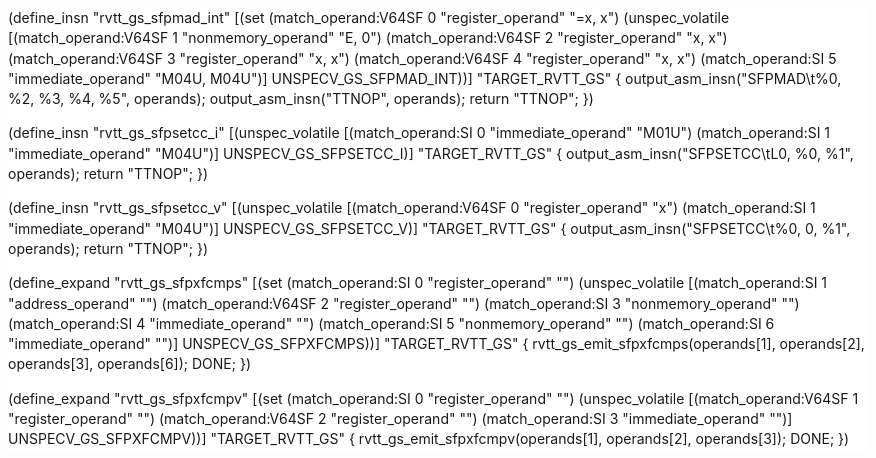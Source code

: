 (define_insn "rvtt_gs_sfpmad_int"
  [(set (match_operand:V64SF 0 "register_operand" "=x, x")
        (unspec_volatile [(match_operand:V64SF 1 "nonmemory_operand" "E, 0")
                          (match_operand:V64SF 2 "register_operand"  "x, x")
                          (match_operand:V64SF 3 "register_operand"  "x, x")
                          (match_operand:V64SF 4 "register_operand"  "x, x")
                          (match_operand:SI    5 "immediate_operand" "M04U, M04U")] UNSPECV_GS_SFPMAD_INT))]
  "TARGET_RVTT_GS"
{
  output_asm_insn("SFPMAD\t%0, %2, %3, %4, %5", operands);
  output_asm_insn("TTNOP", operands);
  return "TTNOP";
})

(define_insn "rvtt_gs_sfpsetcc_i"
  [(unspec_volatile [(match_operand:SI    0 "immediate_operand" "M01U")
                     (match_operand:SI    1 "immediate_operand" "M04U")] UNSPECV_GS_SFPSETCC_I)]
  "TARGET_RVTT_GS"
{
  output_asm_insn("SFPSETCC\tL0, %0, %1", operands);
  return "TTNOP";
})

(define_insn "rvtt_gs_sfpsetcc_v"
  [(unspec_volatile [(match_operand:V64SF 0 "register_operand"  "x")
                     (match_operand:SI    1 "immediate_operand" "M04U")] UNSPECV_GS_SFPSETCC_V)]
  "TARGET_RVTT_GS"
{
  output_asm_insn("SFPSETCC\t%0, 0, %1", operands);
  return "TTNOP";
})

(define_expand "rvtt_gs_sfpxfcmps"
  [(set (match_operand:SI 0 "register_operand" "")
        (unspec_volatile [(match_operand:SI    1 "address_operand"   "")
                          (match_operand:V64SF 2 "register_operand"  "")
                          (match_operand:SI    3 "nonmemory_operand" "")
                          (match_operand:SI    4 "immediate_operand" "")
                          (match_operand:SI    5 "nonmemory_operand" "")
                          (match_operand:SI    6 "immediate_operand" "")] UNSPECV_GS_SFPXFCMPS))]
  "TARGET_RVTT_GS"
{
  rvtt_gs_emit_sfpxfcmps(operands[1], operands[2], operands[3], operands[6]);
  DONE;
})

(define_expand "rvtt_gs_sfpxfcmpv"
  [(set (match_operand:SI 0 "register_operand" "")
        (unspec_volatile [(match_operand:V64SF 1 "register_operand"  "")
                          (match_operand:V64SF 2 "register_operand"  "")
                          (match_operand:SI    3 "immediate_operand" "")] UNSPECV_GS_SFPXFCMPV))]
  "TARGET_RVTT_GS"
{
  rvtt_gs_emit_sfpxfcmpv(operands[1], operands[2], operands[3]);
  DONE;
})
